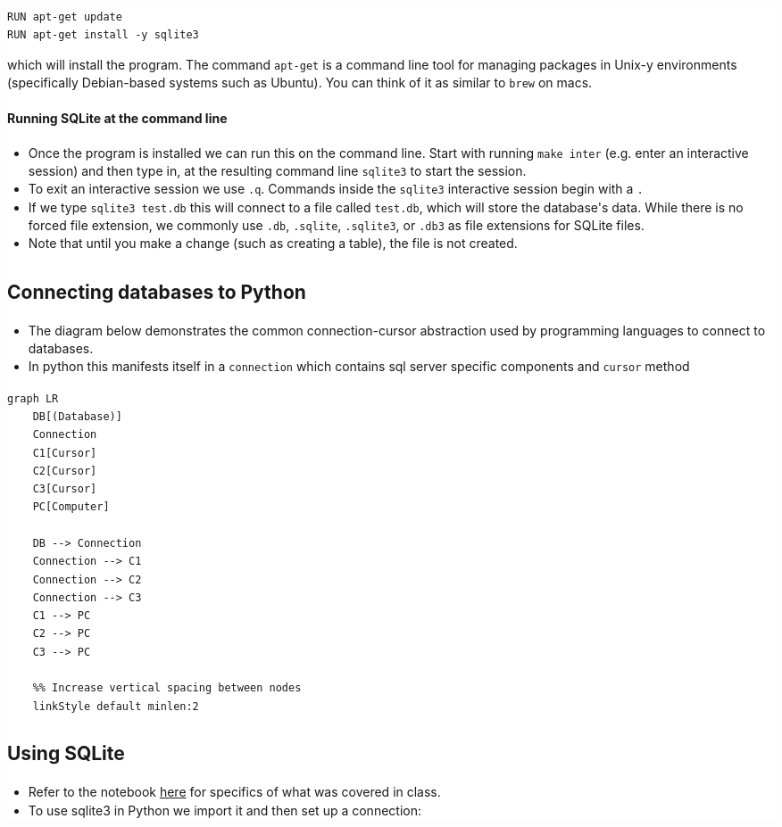 ```
RUN apt-get update 
RUN apt-get install -y sqlite3
```

which will install the program. The command `apt-get` is a command line tool for managing packages in Unix-y environments (specifically Debian-based systems such as Ubuntu). You can think of it as similar to `brew` on macs. 


#### Running SQLite at the command line

- Once the program is installed we can run this on the command line. Start with running `make inter` (e.g. enter an interactive session) and then type in, at the resulting command line `sqlite3` to start the session.
- To exit an interactive session we use `.q`. Commands inside the `sqlite3` interactive session begin with a `.`
- If we type `sqlite3 test.db` this will connect to a file called `test.db`, which will store the database's data. While there is no forced file extension, we commonly use `.db`, `.sqlite`, `.sqlite3`, or `.db3` as file extensions for SQLite files.
- Note that until you make a change (such as creating a table), the file is not created. 

## Connecting databases to Python

- The diagram below demonstrates the common connection-cursor abstraction used by programming languages to connect to databases. 
- In python this manifests itself in a `connection` which contains sql server specific components and `cursor` method

```mermaid
graph LR
    DB[(Database)]
    Connection
    C1[Cursor]
    C2[Cursor]
    C3[Cursor]
    PC[Computer]

    DB --> Connection
    Connection --> C1
    Connection --> C2
    Connection --> C3
    C1 --> PC
    C2 --> PC
    C3 --> PC

    %% Increase vertical spacing between nodes
    linkStyle default minlen:2
```

## Using SQLite 

- Refer to the notebook [here](../lecture_examples/10_pipeline_1/notebooks/lect11.ipynb) for specifics of what was covered in class.
- To use sqlite3 in Python we import it and then set up a connection:
